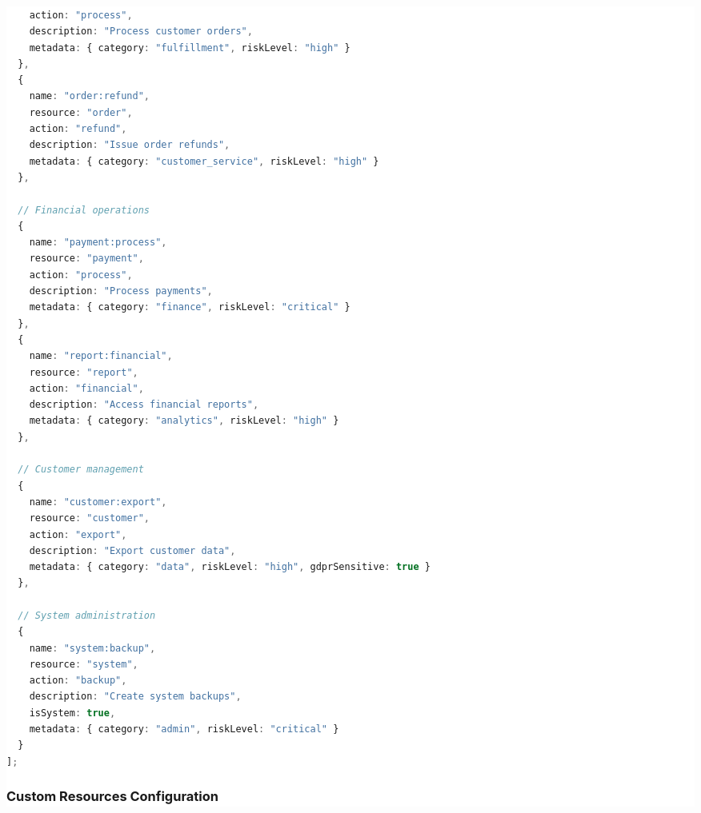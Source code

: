 ```typescript
    action: "process", 
    description: "Process customer orders",
    metadata: { category: "fulfillment", riskLevel: "high" }
  },
  {
    name: "order:refund",
    resource: "order",
    action: "refund",
    description: "Issue order refunds",
    metadata: { category: "customer_service", riskLevel: "high" }
  },
  
  // Financial operations
  {
    name: "payment:process",
    resource: "payment",
    action: "process",
    description: "Process payments",
    metadata: { category: "finance", riskLevel: "critical" }
  },
  {
    name: "report:financial",
    resource: "report", 
    action: "financial",
    description: "Access financial reports",
    metadata: { category: "analytics", riskLevel: "high" }
  },
  
  // Customer management
  {
    name: "customer:export",
    resource: "customer",
    action: "export",
    description: "Export customer data",
    metadata: { category: "data", riskLevel: "high", gdprSensitive: true }
  },
  
  // System administration
  {
    name: "system:backup",
    resource: "system",
    action: "backup", 
    description: "Create system backups",
    isSystem: true,
    metadata: { category: "admin", riskLevel: "critical" }
  }
];
```

### Custom Resources Configuration
